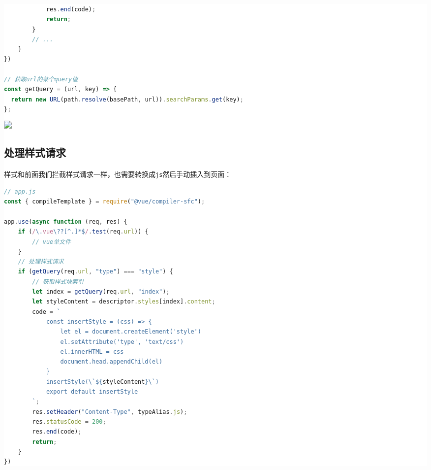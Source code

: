 ```js
            res.end(code);
            return;
        }
        // ...
    }
})

// 获取url的某个query值
const getQuery = (url, key) => {
  return new URL(path.resolve(basePath, url)).searchParams.get(key);
};
```


![](https://p3-juejin.byteimg.com/tos-cn-i-k3u1fbpfcp/3d5536cbd9d44eee9f867a9a7a64a607~tplv-k3u1fbpfcp-zoom-1.image)


## 处理样式请求

样式和前面我们拦截样式请求一样，也需要转换成`js`然后手动插入到页面：

```js
// app.js
const { compileTemplate } = require("@vue/compiler-sfc");

app.use(async function (req, res) {
    if (/\.vue\??[^.]*$/.test(req.url)) {
        // vue单文件
    }
    // 处理样式请求
    if (getQuery(req.url, "type") === "style") {
        // 获取样式块索引
        let index = getQuery(req.url, "index");
        let styleContent = descriptor.styles[index].content;
        code = `
            const insertStyle = (css) => {
                let el = document.createElement('style')
                el.setAttribute('type', 'text/css')
                el.innerHTML = css
                document.head.appendChild(el)
            }
            insertStyle(\`${styleContent}\`)
            export default insertStyle
        `;
        res.setHeader("Content-Type", typeAlias.js);
        res.statusCode = 200;
        res.end(code);
        return;
    }
})
```
